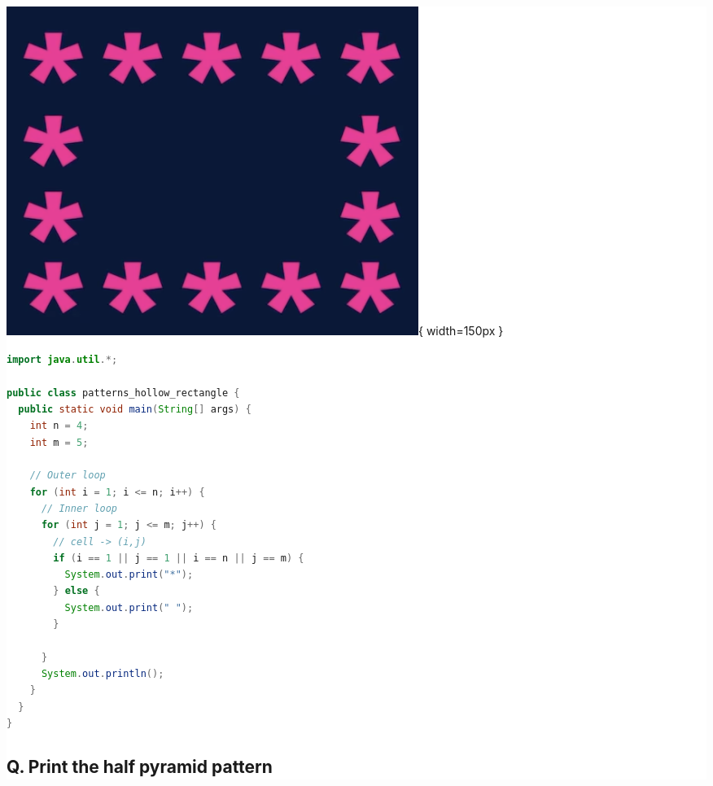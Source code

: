 ![Hollow rectangle pattern](img/2022-12-25-11-31-34.png){ width=150px }

```java
import java.util.*;

public class patterns_hollow_rectangle {
  public static void main(String[] args) {
    int n = 4;
    int m = 5;

    // Outer loop
    for (int i = 1; i <= n; i++) {
      // Inner loop
      for (int j = 1; j <= m; j++) {
        // cell -> (i,j)
        if (i == 1 || j == 1 || i == n || j == m) {
          System.out.print("*");
        } else {
          System.out.print(" ");
        }

      }
      System.out.println();
    }
  }
}
```

## Q. Print the half pyramid pattern
